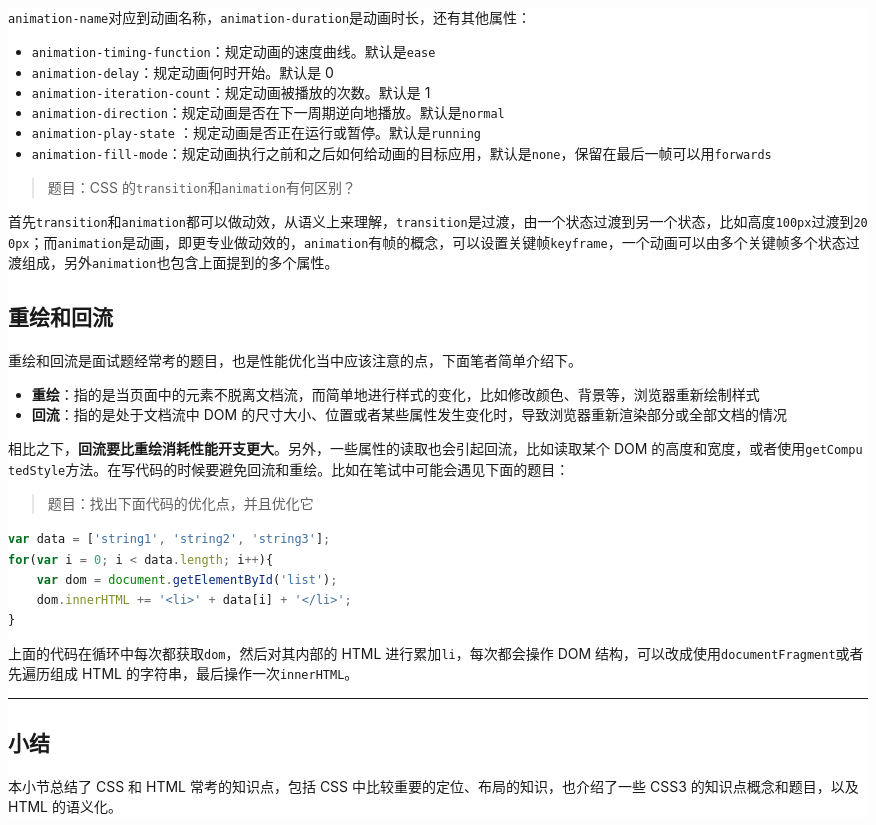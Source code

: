 `animation-name`对应到动画名称，`animation-duration`是动画时长，还有其他属性：

- `animation-timing-function`：规定动画的速度曲线。默认是`ease`
- `animation-delay`：规定动画何时开始。默认是 0
- `animation-iteration-count`：规定动画被播放的次数。默认是 1
- `animation-direction`：规定动画是否在下一周期逆向地播放。默认是`normal`
- `animation-play-state` ：规定动画是否正在运行或暂停。默认是`running`
- `animation-fill-mode`：规定动画执行之前和之后如何给动画的目标应用，默认是`none`，保留在最后一帧可以用`forwards`


> 题目：CSS 的`transition`和`animation`有何区别？

首先`transition`和`animation`都可以做动效，从语义上来理解，`transition`是过渡，由一个状态过渡到另一个状态，比如高度`100px`过渡到`200px`；而`animation`是动画，即更专业做动效的，`animation`有帧的概念，可以设置关键帧`keyframe`，一个动画可以由多个关键帧多个状态过渡组成，另外`animation`也包含上面提到的多个属性。

## 重绘和回流
重绘和回流是面试题经常考的题目，也是性能优化当中应该注意的点，下面笔者简单介绍下。

* **重绘**：指的是当页面中的元素不脱离文档流，而简单地进行样式的变化，比如修改颜色、背景等，浏览器重新绘制样式
* **回流**：指的是处于文档流中 DOM 的尺寸大小、位置或者某些属性发生变化时，导致浏览器重新渲染部分或全部文档的情况

相比之下，**回流要比重绘消耗性能开支更大**。另外，一些属性的读取也会引起回流，比如读取某个 DOM 的高度和宽度，或者使用`getComputedStyle`方法。在写代码的时候要避免回流和重绘。比如在笔试中可能会遇见下面的题目：

> 题目：找出下面代码的优化点，并且优化它

```js
var data = ['string1', 'string2', 'string3'];
for(var i = 0; i < data.length; i++){
    var dom = document.getElementById('list');
    dom.innerHTML += '<li>' + data[i] + '</li>';
}
```

上面的代码在循环中每次都获取`dom`，然后对其内部的 HTML 进行累加`li`，每次都会操作 DOM 结构，可以改成使用`documentFragment`或者先遍历组成 HTML 的字符串，最后操作一次`innerHTML`。

----

## 小结

本小节总结了 CSS 和 HTML 常考的知识点，包括 CSS 中比较重要的定位、布局的知识，也介绍了一些 CSS3 的知识点概念和题目，以及 HTML 的语义化。
